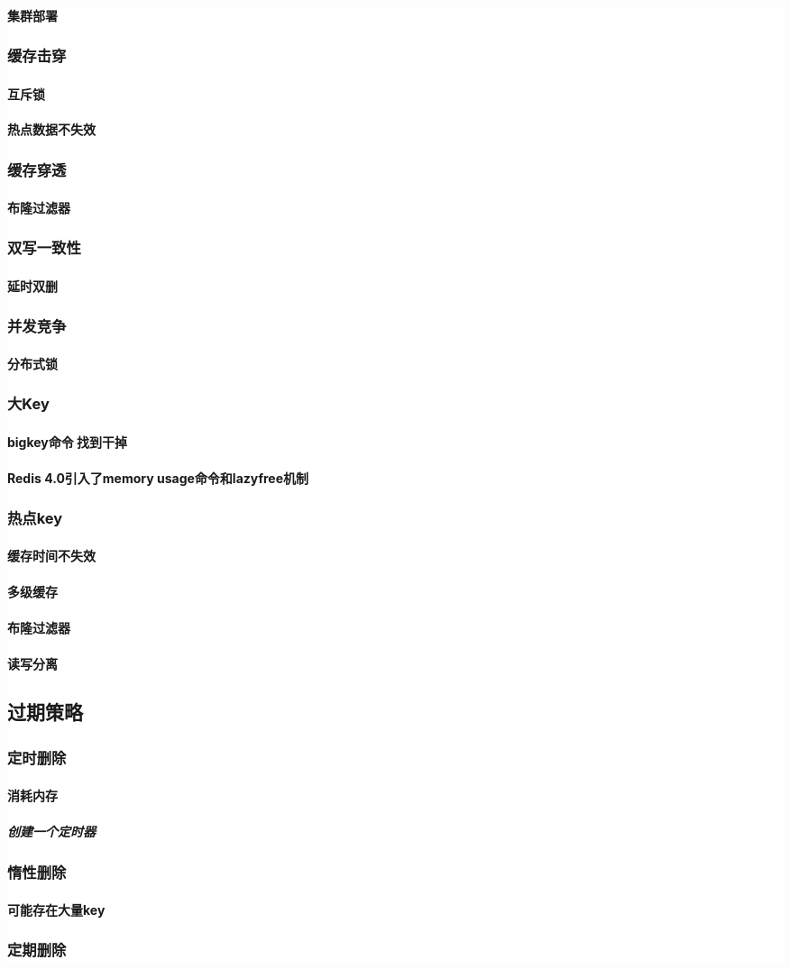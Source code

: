 #### 集群部署

### 缓存击穿

#### 互斥锁

#### 热点数据不失效

### 缓存穿透

#### 布隆过滤器

### 双写一致性

#### 延时双删

### 并发竞争

#### 分布式锁

### 大Key

#### bigkey命令 找到干掉

#### Redis 4.0引入了memory usage命令和lazyfree机制

### 热点key

#### 缓存时间不失效

#### 多级缓存

#### 布隆过滤器

#### 读写分离

## 过期策略

### 定时删除

#### 消耗内存

##### 创建一个定时器

### 惰性删除

#### 可能存在大量key

### 定期删除
